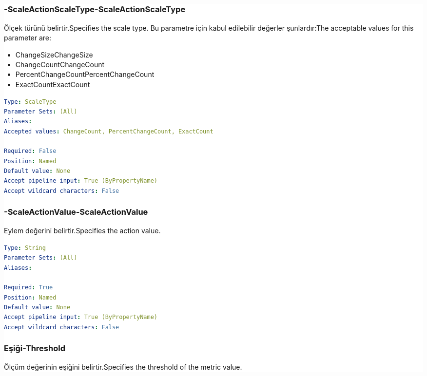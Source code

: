 ### <span data-ttu-id="581bf-144">-ScaleActionScaleType</span><span class="sxs-lookup"><span data-stu-id="581bf-144">-ScaleActionScaleType</span></span>
<span data-ttu-id="581bf-145">Ölçek türünü belirtir.</span><span class="sxs-lookup"><span data-stu-id="581bf-145">Specifies the scale type.</span></span>
<span data-ttu-id="581bf-146">Bu parametre için kabul edilebilir değerler şunlardır:</span><span class="sxs-lookup"><span data-stu-id="581bf-146">The acceptable values for this parameter are:</span></span>

- <span data-ttu-id="581bf-147">ChangeSize</span><span class="sxs-lookup"><span data-stu-id="581bf-147">ChangeSize</span></span>
- <span data-ttu-id="581bf-148">ChangeCount</span><span class="sxs-lookup"><span data-stu-id="581bf-148">ChangeCount</span></span>
- <span data-ttu-id="581bf-149">PercentChangeCount</span><span class="sxs-lookup"><span data-stu-id="581bf-149">PercentChangeCount</span></span>
- <span data-ttu-id="581bf-150">ExactCount</span><span class="sxs-lookup"><span data-stu-id="581bf-150">ExactCount</span></span>

```yaml
Type: ScaleType
Parameter Sets: (All)
Aliases: 
Accepted values: ChangeCount, PercentChangeCount, ExactCount

Required: False
Position: Named
Default value: None
Accept pipeline input: True (ByPropertyName)
Accept wildcard characters: False
```

### <span data-ttu-id="581bf-151">-ScaleActionValue</span><span class="sxs-lookup"><span data-stu-id="581bf-151">-ScaleActionValue</span></span>
<span data-ttu-id="581bf-152">Eylem değerini belirtir.</span><span class="sxs-lookup"><span data-stu-id="581bf-152">Specifies the action value.</span></span>

```yaml
Type: String
Parameter Sets: (All)
Aliases: 

Required: True
Position: Named
Default value: None
Accept pipeline input: True (ByPropertyName)
Accept wildcard characters: False
```

### <span data-ttu-id="581bf-153">Eşiği</span><span class="sxs-lookup"><span data-stu-id="581bf-153">-Threshold</span></span>
<span data-ttu-id="581bf-154">Ölçüm değerinin eşiğini belirtir.</span><span class="sxs-lookup"><span data-stu-id="581bf-154">Specifies the threshold of the metric value.</span></span>
